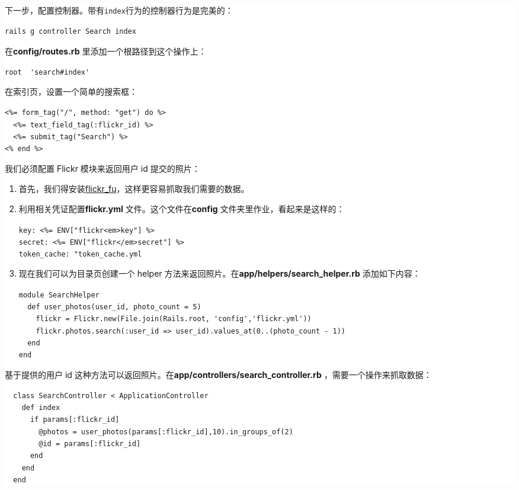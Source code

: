 下一步，配置控制器。带有`index`行为的控制器行为是完美的：

```
rails g controller Search index

```

在**config/routes.rb** 里添加一个根路径到这个操作上：

```
root  'search#index'

```

在索引页，设置一个简单的搜索框：
```
<%= form_tag("/", method: "get") do %>
  <%= text_field_tag(:flickr_id) %>
  <%= submit_tag("Search") %>
<% end %>

```

我们必须配置 Flickr 模块来返回用户 id 提交的照片：

1.  首先，我们得安装[flickr_fu](https://github.com/commonthread/flickr_fu)，这样更容易抓取我们需要的数据。
2.  利用相关凭证配置**flickr.yml** 文件。这个文件在**config** 文件夹里作业，看起来是这样的：

    ```
    key: <%= ENV["flickr<em>key"] %>
    secret: <%= ENV["flickr</em>secret"] %>
    token_cache: "token_cache.yml

    ```

3.  现在我们可以为目录页创建一个 helper 方法来返回照片。在**app/helpers/search_helper.rb** 添加如下内容：

    ```
    module SearchHelper
      def user_photos(user_id, photo_count = 5)
        flickr = Flickr.new(File.join(Rails.root, 'config','flickr.yml'))
        flickr.photos.search(:user_id => user_id).values_at(0..(photo_count - 1))
      end
    end

    ```

基于提供的用户 id 这种方法可以返回照片。在**app/controllers/search_controller.rb** ，需要一个操作来抓取数据：

```
  class SearchController < ApplicationController
    def index
      if params[:flickr_id]
        @photos = user_photos(params[:flickr_id],10).in_groups_of(2)
        @id = params[:flickr_id]
      end
    end
  end

```
